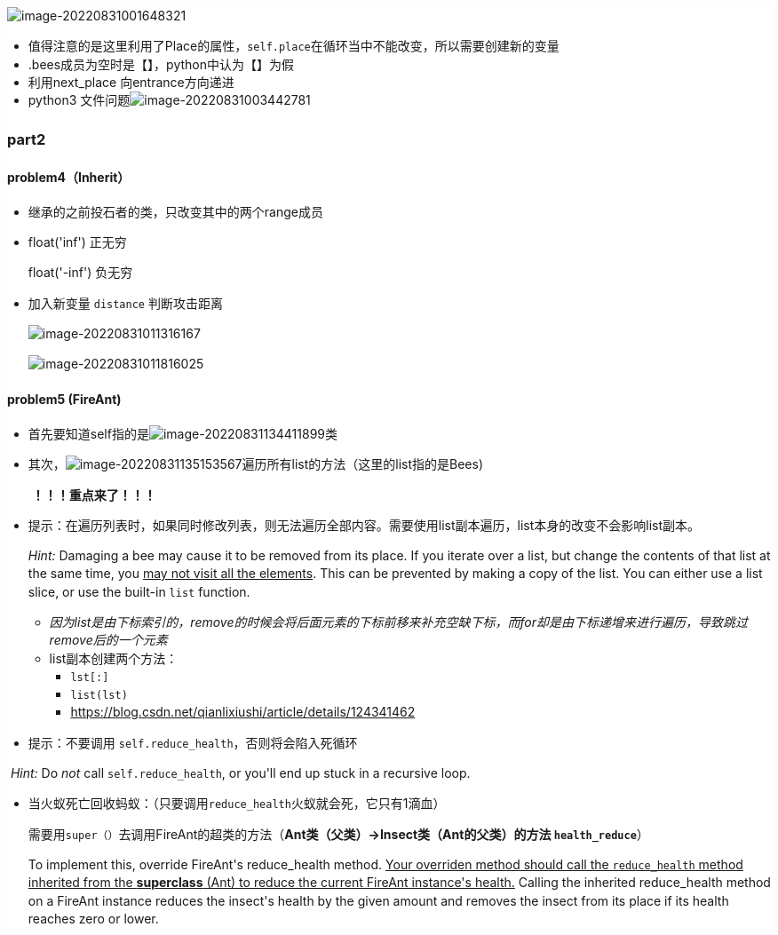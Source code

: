   ![image-20220831001648321](https://raw.githubusercontent.com/ColorStripes/Typora_Picture/master/picture/image-20220831001648321.png)

  - 值得注意的是这里利用了Place的属性，`self.place`在循环当中不能改变，所以需要创建新的变量
  - .bees成员为空时是【】，python中认为【】为假
  - 利用next_place 向entrance方向递进
  - python3 文件问题![image-20220831003442781](https://raw.githubusercontent.com/ColorStripes/Typora_Picture/master/picture/image-20220831003442781.png)

### part2

#### problem4（Inherit）

- 继承的之前投石者的类，只改变其中的两个range成员

- float('inf')    正无穷

  float('-inf')   负无穷

- 加入新变量 `distance` 判断攻击距离

  ![image-20220831011316167](https://raw.githubusercontent.com/ColorStripes/Typora_Picture/master/picture/image-20220831011316167.png)

  ![image-20220831011816025](https://raw.githubusercontent.com/ColorStripes/Typora_Picture/master/picture/image-20220831011816025.png)

#### problem5 (FireAnt)

- 首先要知道self指的是![image-20220831134411899](https://raw.githubusercontent.com/ColorStripes/Typora_Picture/master/picture/image-20220831134411899.png)类

- 其次，![image-20220831135153567](https://raw.githubusercontent.com/ColorStripes/Typora_Picture/master/picture/image-20220831135153567.png)遍历所有list的方法（这里的list指的是Bees)

  ​																		 **！！！重点来了！！！**

- 提示：在遍历列表时，如果同时修改列表，则无法遍历全部内容。需要使用list副本遍历，list本身的改变不会影响list副本。

  *Hint:* Damaging a bee may cause it to be removed from its place. If you iterate over a list, but change the contents of that list at the same time, you [may not visit all the elements](https://docs.python.org/3/tutorial/controlflow.html#for-statements). This can be prevented by making a copy of the list. You can either use a list slice, or use the built-in `list` function.

  - *因为list是由下标索引的，remove的时候会将后面元素的下标前移来补充空缺下标，而for却是由下标递增来进行遍历，导致跳过remove后的一个元素*
  - list副本创建两个方法：
    - `lst[:]`
    - `list(lst)`
    - https://blog.csdn.net/qianlixiushi/article/details/124341462

- 提示：不要调用 `self.reduce_health`，否则将会陷入死循环

​		*Hint:* Do *not* call `self.reduce_health`, or you'll end up stuck in a recursive loop.

- 当火蚁死亡回收蚂蚁：（只要调用`reduce_health`火蚁就会死，它只有1滴血）

  需要用`super（）`去调用FireAnt的超类的方法（**Ant类（父类）->Insect类（Ant的父类）的方法 `health_reduce`**）

  To implement this, override FireAnt's reduce_health method. <u>Your overriden method should call the `reduce_health` method inherited from the **superclass** (Ant) to reduce the current FireAnt instance's health.</u> Calling the inherited reduce_health method on a FireAnt instance reduces the insect's health by the given amount and removes the insect from its place if its health reaches zero or lower.
